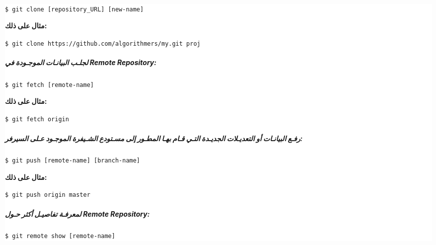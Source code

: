 <div dir = ltr>

```
$ git clone [repository_URL] [new-name]
```
</div>

__مثال على ذلك:__

<div dir = ltr>

```
$ git clone https://github.com/algorithmers/my.git proj
```
</div>

##### لجلـب البيانـات الموجـودة في Remote Repository:

<div dir = ltr>

```
$ git fetch [remote-name]
```
</div>

__مثال على ذلك:__

<div dir = ltr>

```
$ git fetch origin
```
</div>

##### رفـع البيانـات أو التعديـلات الجديـدة التـي قـام بهـا المطـور إلى مسـتودع الشـيفرة الموجـود عـلى السيرفر:

<div dir = ltr>

```
$ git push [remote-name] [branch-name]
```
</div>

__مثال على ذلك:__

<div dir = ltr>

```
$ git push origin master
```
</div>

##### لمعرفـة تفاصيـل أكثر حـول Remote Repository:

<div dir = ltr>

```
$ git remote show [remote-name]
```
</div>
